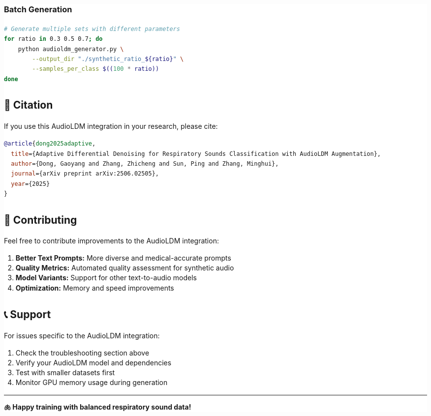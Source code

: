 ### Batch Generation
```bash
# Generate multiple sets with different parameters
for ratio in 0.3 0.5 0.7; do
    python audioldm_generator.py \
        --output_dir "./synthetic_ratio_${ratio}" \
        --samples_per_class $((100 * ratio))
done
```

## 📝 Citation

If you use this AudioLDM integration in your research, please cite:

```bibtex
@article{dong2025adaptive,
  title={Adaptive Differential Denoising for Respiratory Sounds Classification with AudioLDM Augmentation},
  author={Dong, Gaoyang and Zhang, Zhicheng and Sun, Ping and Zhang, Minghui},
  journal={arXiv preprint arXiv:2506.02505},
  year={2025}
}
```

## 🤝 Contributing

Feel free to contribute improvements to the AudioLDM integration:

1. **Better Text Prompts:** More diverse and medical-accurate prompts
2. **Quality Metrics:** Automated quality assessment for synthetic audio
3. **Model Variants:** Support for other text-to-audio models
4. **Optimization:** Memory and speed improvements

## 📞 Support

For issues specific to the AudioLDM integration:

1. Check the troubleshooting section above
2. Verify your AudioLDM model and dependencies
3. Test with smaller datasets first
4. Monitor GPU memory usage during generation

---

**🫁 Happy training with balanced respiratory sound data!**
